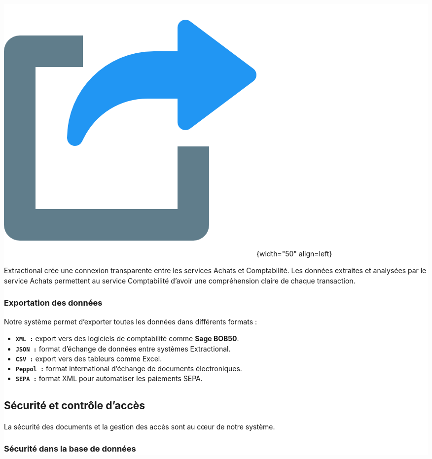 ![image](img/Icons_and_more/Export_icon_blue.png){width="50" align=left}

Extractional crée une connexion transparente entre les services Achats
et Comptabilité. Les données extraites et analysées par le service Achats
permettent au service Comptabilité d’avoir une compréhension claire de
chaque transaction.

### Exportation des données

Notre système permet d’exporter toutes les données dans différents
formats :

-   **`XML :`** export vers des logiciels de comptabilité comme **Sage
    BOB50**.  
-   **`JSON :`** format d’échange de données entre systèmes Extractional.  
-   **`CSV :`** export vers des tableurs comme Excel.  
-   **`Peppol :`** format international d’échange de documents
    électroniques.  
-   **`SEPA :`** format XML pour automatiser les paiements SEPA.  

## Sécurité et contrôle d’accès

La sécurité des documents et la gestion des accès sont au cœur de notre
système.

### Sécurité dans la base de données
